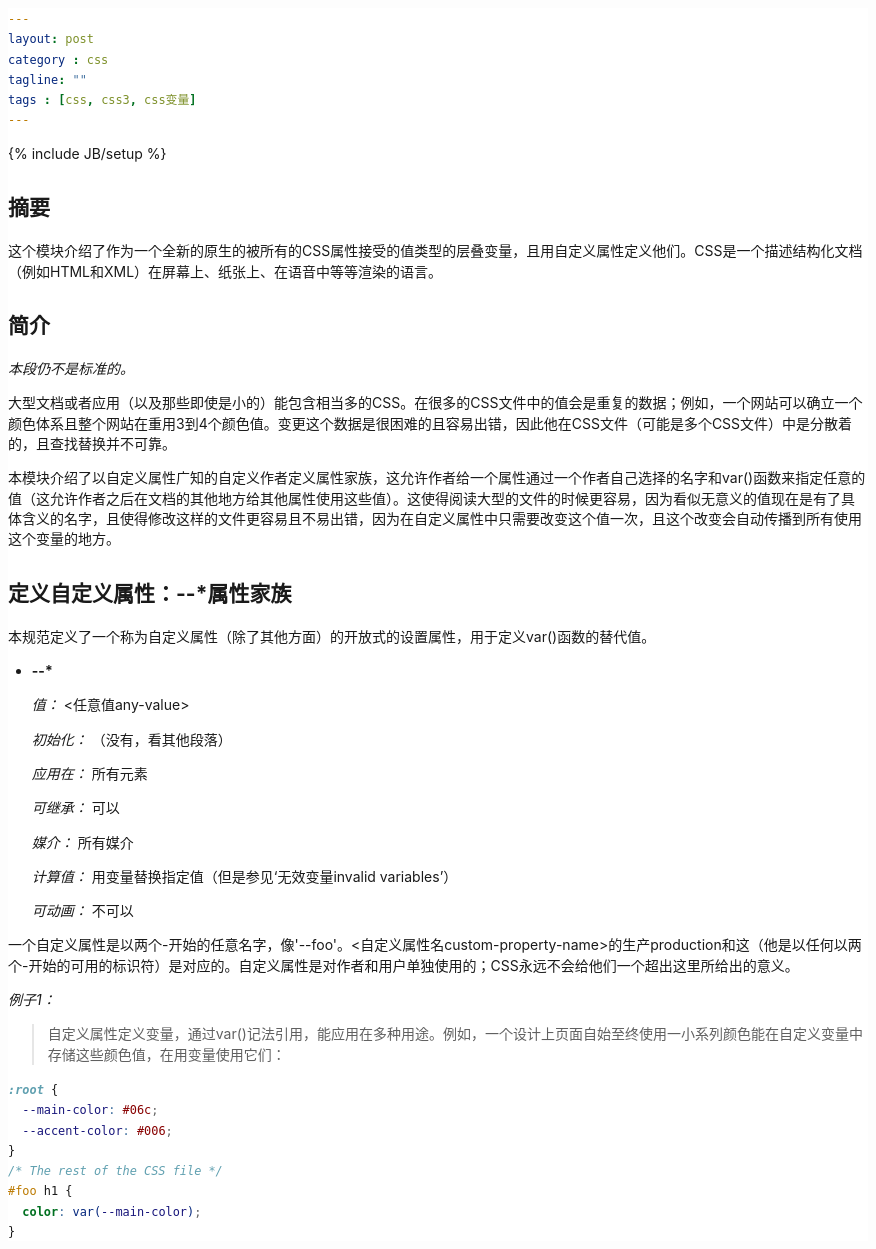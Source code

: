 ```yaml
---
layout: post
category : css
tagline: ""
tags : [css, css3, css变量]
---
```

{% include JB/setup %}

## 摘要

这个模块介绍了作为一个全新的原生的被所有的CSS属性接受的值类型的层叠变量，且用自定义属性定义他们。CSS是一个描述结构化文档（例如HTML和XML）在屏幕上、纸张上、在语音中等等渲染的语言。

## 简介

_本段仍不是标准的。_

大型文档或者应用（以及那些即使是小的）能包含相当多的CSS。在很多的CSS文件中的值会是重复的数据；例如，一个网站可以确立一个颜色体系且整个网站在重用3到4个颜色值。变更这个数据是很困难的且容易出错，因此他在CSS文件（可能是多个CSS文件）中是分散着的，且查找替换并不可靠。



本模块介绍了以自定义属性广知的自定义作者定义属性家族，这允许作者给一个属性通过一个作者自己选择的名字和var()函数来指定任意的值（这允许作者之后在文档的其他地方给其他属性使用这些值）。这使得阅读大型的文件的时候更容易，因为看似无意义的值现在是有了具体含义的名字，且使得修改这样的文件更容易且不易出错，因为在自定义属性中只需要改变这个值一次，且这个改变会自动传播到所有使用这个变量的地方。

## 定义自定义属性：--*属性家族

本规范定义了一个称为自定义属性（除了其他方面）的开放式的设置属性，用于定义var()函数的替代值。

* __--*__
	
	_值：_  <任意值any-value>

	_初始化：_ （没有，看其他段落）

	_应用在：_ 所有元素

	_可继承：_ 可以

	_媒介：_ 所有媒介

	_计算值：_ 用变量替换指定值（但是参见‘无效变量invalid variables’）

	_可动画：_ 不可以

一个自定义属性是以两个-开始的任意名字，像'--foo'。<自定义属性名custom-property-name>的生产production和这（他是以任何以两个-开始的可用的标识符）是对应的。自定义属性是对作者和用户单独使用的；CSS永远不会给他们一个超出这里所给出的意义。

_例子1：_

> 自定义属性定义变量，通过var()记法引用，能应用在多种用途。例如，一个设计上页面自始至终使用一小系列颜色能在自定义变量中存储这些颜色值，在用变量使用它们：

```css
:root {
  --main-color: #06c;
  --accent-color: #006;
}
/* The rest of the CSS file */
#foo h1 {
  color: var(--main-color);
}
```

